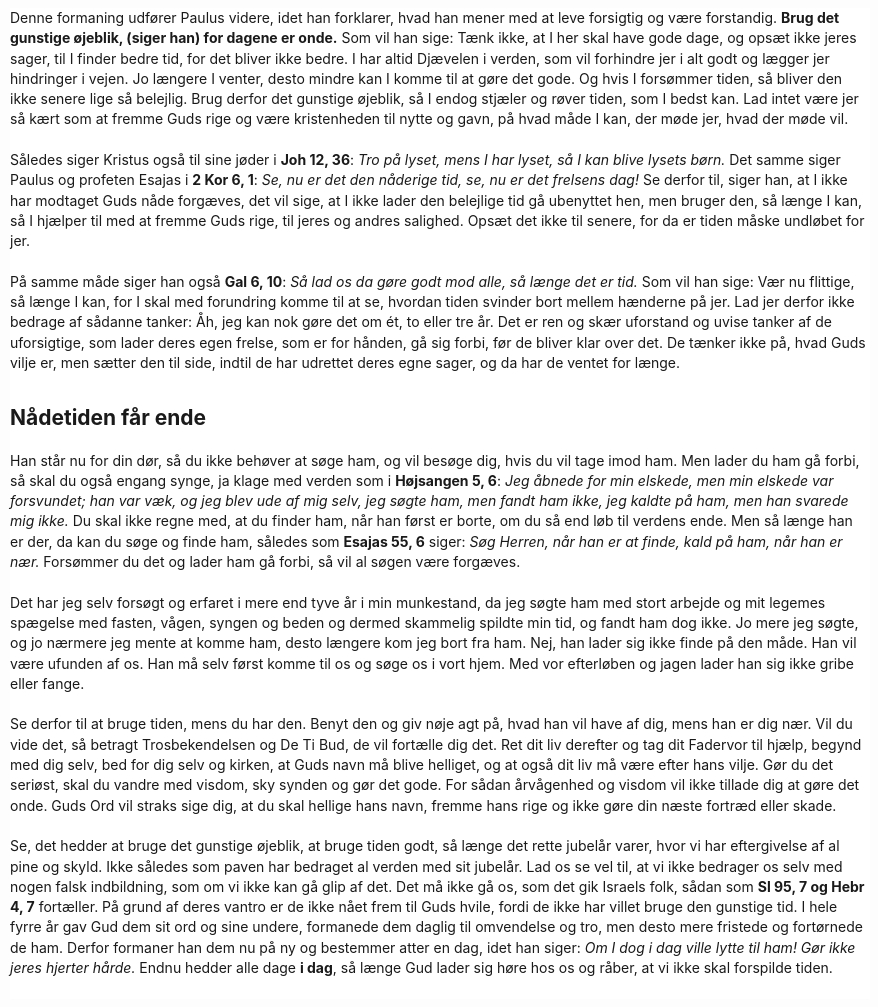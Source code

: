 Denne formaning udfører Paulus videre, idet han forklarer, hvad han mener med at leve forsigtig og være for­standig. **Brug det gunstige øjeblik, (siger han) for dagene er onde.** Som vil han sige: Tænk ikke, at I her skal have gode dage, og opsæt ikke jeres sager, til I finder bedre tid, for det bliver ikke bedre. I har altid Djævelen i verden, som vil forhindre jer i alt godt og lægger jer hindringer i vejen. Jo læn­gere I venter, desto mindre kan I komme til at gøre det gode. Og hvis I forsømmer tiden, så bliver den ikke senere lige så belejlig. Brug derfor det gunstige øjeblik, så I endog stjæler og røver tiden, som I bedst kan. Lad intet være jer så kært som at fremme Guds rige og være kristenheden til nytte og gavn, på hvad måde I kan, der møde jer, hvad der møde vil.  
&nbsp;  
Således siger Kristus også til sine jøder i **Joh 12, 36**: *Tro på lyset, mens I har lyset, så I kan blive lysets børn.* Det samme siger Paulus og profeten Esajas i **2 Kor 6, 1**: *Se, nu er det den nåderige tid, se, nu er det frelsens dag!* Se derfor til, siger han, at I ikke har modtaget Guds nåde forgæves, det vil sige, at I ikke lader den belejlige tid gå ubenyttet hen, men bruger den, så længe I kan, så I hjælper til med at fremme Guds rige, til jeres og andres salighed. Opsæt det ikke til senere, for da er tiden måske undløbet for jer.  
&nbsp;  
På samme måde siger han også **Gal 6, 10**: *Så lad os da gøre godt mod alle, så længe det er tid.* Som vil han sige: Vær nu flittige, så længe I kan, for I skal med forundring komme til at se, hvordan tiden svinder bort mellem hænderne på jer. Lad jer derfor ikke bedrage af sådanne tan­ker: Åh, jeg kan nok gøre det om ét, to eller tre år. Det er ren og skær uforstand og uvise tanker af de uforsigtige, som lader deres egen frelse, som er for hånden, gå sig forbi, før de bliver klar over det. De tænker ikke på, hvad Guds vilje er, men sætter den til side, indtil de har udrettet deres egne sager, og da har de ventet for længe.

## Nådetiden får ende
Han står nu for din dør, så du ikke behøver at søge ham, og vil besøge dig, hvis du vil tage imod ham. Men lader du ham gå forbi, så skal du også engang synge, ja klage med verden som i **Højsangen 5, 6**: 
*Jeg åbnede for min elskede, men min elskede var forsvundet; han var væk, og jeg blev ude af mig selv, jeg søgte ham, men fandt ham ikke, jeg kaldte på ham, men han svarede mig ikke.* 
Du skal ikke regne med, at du finder ham, når han først er borte, om du så end løb til verdens ende. Men så længe han er der, da kan du søge og finde ham, således som **Esajas 55, 6** siger: *Søg Herren, når han er at finde, kald på ham, når han er nær.* Forsømmer du det og lader ham gå forbi, så vil al søgen være forgæves.  
&nbsp;  
Det har jeg selv forsøgt og erfaret i mere end tyve år i min munkestand, da jeg søgte ham med stort arbejde og mit legemes spægelse med fasten, vågen, syngen og beden og dermed skammelig spildte min tid, og fandt ham dog ikke. Jo mere jeg søgte, og jo nærmere jeg mente at komme ham, desto længere kom jeg bort fra ham. Nej, han lader sig ikke finde på den måde. Han vil være ufunden af os. Han må selv først komme til os og søge os i vort hjem. Med vor efterløben og jagen lader han sig ikke gribe eller fange.  
&nbsp;  
Se derfor til at bruge tiden, mens du har den. Benyt den og giv nøje agt på, hvad han vil have af dig, mens han er dig nær. Vil du vide det, så betragt Trosbekendelsen og De Ti Bud, de vil fortælle dig det. Ret dit liv der­efter og tag dit Fadervor til hjælp, begynd med dig selv, bed for dig selv og kirken, at Guds navn må blive helliget, og at også dit liv må være efter hans vilje. Gør du det seriøst, skal du van­dre med visdom, sky synden og gør det gode. For sådan årvågenhed og visdom vil ikke tillade dig at gøre det onde. Guds Ord vil straks sige dig, at du skal hellige hans navn, fremme hans rige og ikke gøre din næste fortræd eller skade.  
&nbsp;  
Se, det hedder at bruge det gunstige øjeblik, at bruge tiden godt, så længe det rette jubelår varer, hvor vi har ef­tergivelse af al pine og skyld. Ikke således som paven har bedraget al verden med sit jubelår. Lad os se vel til, at vi ikke bedrager os selv med nogen falsk indbildning, som om vi ikke kan gå glip af det. Det må ikke gå os, som det gik Israels folk, sådan som **Sl 95, 7 og Hebr 4, 7** fortæller. På grund af deres van­tro er de ikke nået frem til Guds hvile, fordi de ikke har villet bruge den gunstige tid. I hele fyrre år gav Gud dem sit ord og sine undere, formanede dem daglig til omvendelse og tro, men desto mere fristede og fortørnede de ham. Der­for formaner han dem nu på ny og be­stemmer atter en dag, idet han siger: 
*Om I dog i dag ville lytte til ham! Gør ikke jeres hjerter hårde.* Endnu hedder alle dage **i dag**, så længe Gud lader sig høre hos os og råber, at vi ikke skal forspilde tiden.  
&nbsp;  